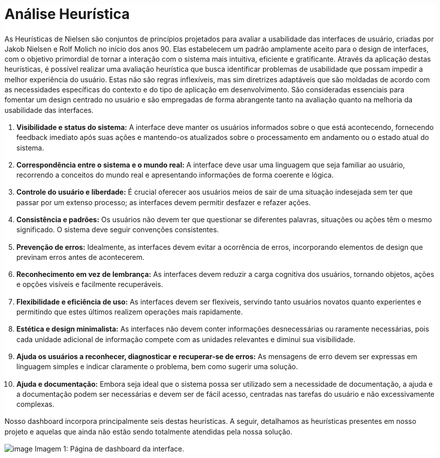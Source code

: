 # Análise Heurística

As Heurísticas de Nielsen são conjuntos de princípios projetados para avaliar a usabilidade das interfaces de usuário, criadas por Jakob Nielsen e Rolf Molich no início dos anos 90. Elas estabelecem um padrão amplamente aceito para o design de interfaces, com o objetivo primordial de tornar a interação com o sistema mais intuitiva, eficiente e gratificante. Através da aplicação destas heurísticas, é possível realizar uma avaliação heurística que busca identificar problemas de usabilidade que possam impedir a melhor experiência do usuário. Estas não são regras inflexíveis, mas sim diretrizes adaptáveis que são moldadas de acordo com as necessidades específicas do contexto e do tipo de aplicação em desenvolvimento. São consideradas essenciais para fomentar um design centrado no usuário e são empregadas de forma abrangente tanto na avaliação quanto na melhoria da usabilidade das interfaces.

1. **Visibilidade e status do sistema:** A interface deve manter os usuários informados sobre o que está acontecendo, fornecendo feedback imediato após suas ações e mantendo-os atualizados sobre o processamento em andamento ou o estado atual do sistema.

2. **Correspondência entre o sistema e o mundo real:** A interface deve usar uma linguagem que seja familiar ao usuário, recorrendo a conceitos do mundo real e apresentando informações de forma coerente e lógica.

3. **Controle do usuário e liberdade:** É crucial oferecer aos usuários meios de sair de uma situação indesejada sem ter que passar por um extenso processo; as interfaces devem permitir desfazer e refazer ações.

4. **Consistência e padrões:** Os usuários não devem ter que questionar se diferentes palavras, situações ou ações têm o mesmo significado. O sistema deve seguir convenções consistentes.

5. **Prevenção de erros:** Idealmente, as interfaces devem evitar a ocorrência de erros, incorporando elementos de design que previnam erros antes de acontecerem.

6. **Reconhecimento em vez de lembrança:** As interfaces devem reduzir a carga cognitiva dos usuários, tornando objetos, ações e opções visíveis e facilmente recuperáveis.

7. **Flexibilidade e eficiência de uso:** As interfaces devem ser flexíveis, servindo tanto usuários novatos quanto experientes e permitindo que estes últimos realizem operações mais rapidamente.

8. **Estética e design minimalista:** As interfaces não devem conter informações desnecessárias ou raramente necessárias, pois cada unidade adicional de informação compete com as unidades relevantes e diminui sua visibilidade.

9. **Ajuda os usuários a reconhecer, diagnosticar e recuperar-se de erros:** As mensagens de erro devem ser expressas em linguagem simples e indicar claramente o problema, bem como sugerir uma solução.

10. **Ajuda e documentação:** Embora seja ideal que o sistema possa ser utilizado sem a necessidade de documentação, a ajuda e a documentação podem ser necessárias e devem ser de fácil acesso, centradas nas tarefas do usuário e não excessivamente complexas.

Nosso dashboard incorpora principalmente seis destas heurísticas. A seguir, detalhamos as heurísticas presentes em nosso projeto e aquelas que ainda não estão sendo totalmente atendidas pela nossa solução.

![image](https://github.com/Inteli-College/2024-T0004-SI09-G02-DASHBOARD/assets/99206817/f4ef9de8-445c-4639-8749-f2cfa7dc2c16)
Imagem 1: Página de dashboard da interface.
